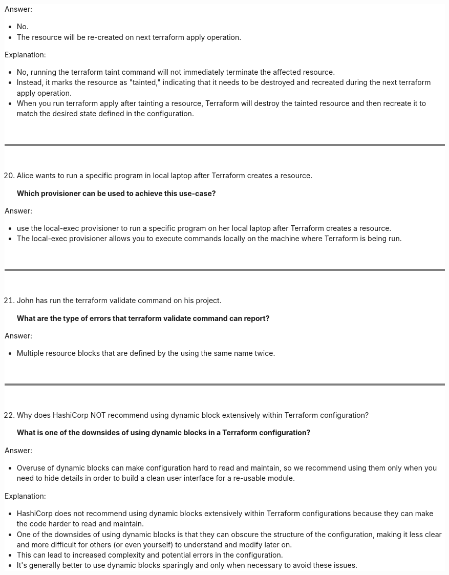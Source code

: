Answer:
* No. 
* The resource will be re-created on next terraform apply operation.

Explanation:
* No, running the terraform taint command will not immediately terminate the affected resource. 
* Instead, it marks the resource as "tainted," indicating that it needs to be destroyed and recreated during the next terraform apply operation. 
* When you run terraform apply after tainting a resource, Terraform will destroy the tainted resource and then recreate it to match the desired state defined in the configuration.

<br>

<hr style="height:4px;background:grey">

<br>

20. Alice wants to run a specific program in local laptop after Terraform creates a resource.

    **Which provisioner can be used to achieve this use-case?**

Answer:
* use the local-exec provisioner to run a specific program on her local laptop after Terraform creates a resource. 
* The local-exec provisioner allows you to execute commands locally on the machine where Terraform is being run.

<br>

<hr style="height:4px;background:grey">

<br>

21. John has run the terraform validate command on his project.

    **What are the type of errors that terraform validate command can report?**

Answer:
* Multiple resource blocks that are defined by the using the same name twice.

<br>

<hr style="height:4px;background:grey">

<br>

22. Why does HashiCorp NOT recommend using dynamic block extensively within Terraform configuration?

    **What is one of the downsides of using dynamic blocks in a Terraform configuration?**

Answer:
* Overuse of dynamic blocks can make configuration hard to read and maintain, so we recommend using them only when you need to hide details in order to build a clean user interface for a re-usable module.

Explanation:
* HashiCorp does not recommend using dynamic blocks extensively within Terraform configurations because they can make the code harder to read and maintain. 
* One of the downsides of using dynamic blocks is that they can obscure the structure of the configuration, making it less clear and more difficult for others (or even yourself) to understand and modify later on. 
* This can lead to increased complexity and potential errors in the configuration. 
* It's generally better to use dynamic blocks sparingly and only when necessary to avoid these issues.
